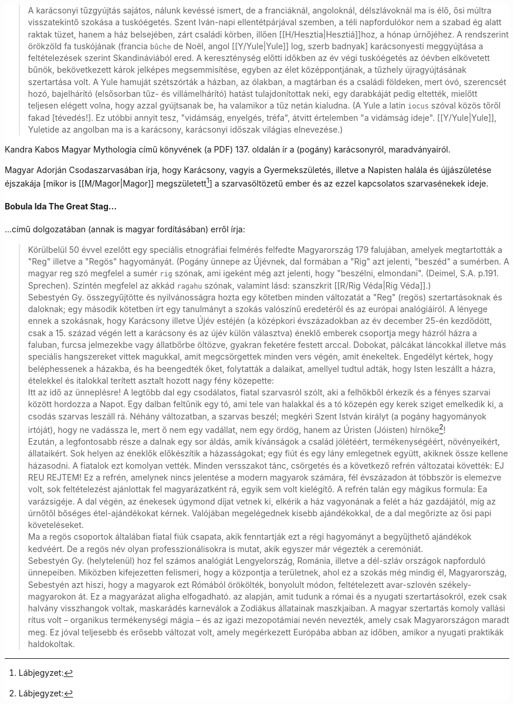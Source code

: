 > A karácsonyi tűzgyújtás sajátos, nálunk kevéssé ismert, de a franciáknál, angoloknál, délszlávoknál ma is élő, ősi múltra visszatekintő szokása a tuskóégetés. Szent Iván-napi ellentétpárjával szemben, a téli napfordulókor nem a szabad ég alatt raktak tüzet, hanem a ház belsejében, zárt családi körben, illően [[H/Hesztia\|Hesztiá]]hoz, a hónap úrnőjéhez. A rendszerint örökzöld fa tuskójának (francia `bûche` de Noël, angol [[Y/Yule\|Yule]] log, szerb badnyak\] karácsonyesti meggyújtása a feltételezések szerint Skandináviából ered. A kereszténység előtti időkben az év végi tuskóégetés az óévben elkövetett bűnök, bekövetkezett károk jelképes megsemmisítése, egyben az élet középpontjának, a tűzhely újragyújtásának szertartása volt. A Yule hamuját szétszórták a házban, az ólakban, a magtárban és a családi földeken, mert óvó, szerencsét hozó, bajelhárító (elsősorban tűz- és villámelhárító) hatást tulajdonítottak neki, egy darabkáját pedig eltették, mielőtt teljesen elégett volna, hogy azzal gyújtsanak be, ha valamikor a tűz netán kialudna. (A Yule a latin `iocus` szóval közös tőről fakad \[tévedés!\]. Ez utóbbi annyit tesz, "vidámság, enyelgés, tréfa", átvitt értelemben "a vidámság ideje". [[Y/Yule\|Yule]], Yuletide az angolban ma is a karácsony, karácsonyi időszak világias elnevezése.)  

Kandra Kabos Magyar Mythologia című könyvének (a PDF) 137. oldalán ír a (pogány) karácsonyról, maradványairól.  

Magyar Adorján Csodaszarvasában írja, hogy Karácsony, vagyis a Gyermekszületés, illetve a Napisten halála és újjászületése éjszakája \[mikor is [[M/Magor\|Magor]] megszületett[^19]\] a szarvasöltözetű ember és az ezzel kapcsolatos szarvasénekek ideje.   

#### Bobula Ida The Great Stag...

...című dolgozatában (annak is magyar fordításában) erről írja:  
> Körülbelül 50 évvel ezelőtt egy speciális etnográfiai felmérés felfedte Magyarország 179 falujában, amelyek megtartották a "Reg" illetve a "Regös" hagyományát. (Pogány ünnepe az Újévnek, dal formában a "Rig" azt jelenti, "beszéd" a sumérben. A magyar reg szó megfelel a sumér `rig` szónak, ami igeként még azt jelenti, hogy "beszélni, elmondani". (Deimel, S.A. p.191. Sprechen). Szintén megfelel az akkád `ragahu` szónak, valamint lásd: szanszkrit [[R/Rig Véda\|Rig Véda]].)  
> Sebestyén Gy. összegyűjtötte és nyilvánosságra hozta egy kötetben minden változatát a "Reg" (regös) szertartásoknak és daloknak; egy második kötetben írt egy tanulmányt a szokás valószínű eredetéről és az európai analógiáiról. A lényege ennek a szokásnak, hogy Karácsony illetve Újév estéjén (a középkori évszázadokban az év december 25-én kezdődött, csak a 15. század végén lett a karácsony és az újév külön választva) éneklő emberek csoportja megy házról házra a faluban, furcsa jelmezekbe vagy állatbőrbe öltözve, gyakran feketére festett arccal. Dobokat, pálcákat láncokkal illetve más speciális hangszereket vittek magukkal, amit megcsörgettek minden vers végén, amit énekeltek. Engedélyt kértek, hogy beléphessenek a házakba, és ha beengedték őket, folytatták a dalaikat, amellyel tudtul adták, hogy Isten leszállt a házra, ételekkel és italokkal terített asztalt hozott nagy fény közepette:  
> Itt az idő az ünneplésre! A legtöbb dal egy csodálatos, fiatal szarvasról szólt, aki a felhőkből érkezik és a fényes szarvai között hordozza a Napot. Egy dalban feltűnik egy tó, ami tele van halakkal és a tó közepén egy kerek sziget emelkedik ki, a csodás szarvas leszáll rá. Néhány változatban, a szarvas beszél; megkéri Szent István királyt (a pogány hagyományok irtóját), hogy ne vadássza le, mert ő nem egy vadállat, nem egy ördög, hanem az Úristen (Jóisten) hírnöke[^20]!  
> Ezután, a legfontosabb része a dalnak egy sor áldás, amik kívánságok a család jólétéért, termékenységéért, növényeikért, állataikért. Sok helyen az éneklők előkészítik a házasságokat; egy fiút és egy lány emlegetnek együtt, akiknek össze kellene házasodni. A fiatalok ezt komolyan vették. Minden versszakot tánc, csörgetés és a következő refrén változatai követték: EJ REU REJTEM! Ez a refrén, amelynek nincs jelentése a modern magyarok számára, fél évszázadon át többször is elemezve volt, sok feltételezést ajánlottak fel magyarázatként rá, egyik sem volt kielégítő. A refrén talán egy mágikus formula: Ea varázsigéje. A dal végén, az énekesek úgymond díjat vetnek ki, elkérik a ház vagyonának a felét a ház gazdájától, míg az úrnőtől bőséges étel-ajándékokat kérnek. Valójában megelégednek kisebb ajándékokkal, de a dal megőrizte az ősi papi követeléseket.  
> Ma a regös csoportok általában fiatal fiúk csapata, akik fenntartják ezt a régi hagyományt a begyűjthető ajándékok kedvéért. De a regös név olyan professzionálisokra is mutat, akik egyszer már végezték a ceremóniát.  
> Sebestyén Gy. (helytelenül) hoz fel számos analógiát Lengyelország, Románia, illetve a dél-szláv országok napforduló ünnepeiben. Miközben kifejezetten felismeri, hogy a központja a területnek, ahol ez a szokás még mindig él, Magyarország, Sebestyén azt hiszi, hogy a magyarok ezt Rómából örökölték, bonyolult módon, feltételezett avar-szlovén székely-magyarokon át. Ez a magyarázat aligha elfogadható. az alapján, amit tudunk a római és a nyugati szertartásokról, ezek csak halvány visszhangok voltak, maskarádés karneválok a Zodiákus állatainak maszkjaiban. A magyar szertartás komoly vallási rítus volt – organikus termékenységi mágia – és az igazi mezopotámiai nevén nevezték, amely csak Magyarországon maradt meg. Ez jóval teljesebb és erősebb változat volt, amely megérkezett Európába abban az időben, amikor a nyugati praktikák haldokoltak.  

[^1]: Lábjegyzet:  
[^2]: Lábjegyzet:  
[^3]: Lábjegyzet:  
[^4]: Lábjegyzet:  
[^5]: Lábjegyzet:  
[^6]: Lábjegyzet:  
[^7]: Lábjegyzet:  
[^8]: Lábjegyzet:  
[^9]: Lábjegyzet:  
[^10]: Lábjegyzet:  
[^11]: Lábjegyzet:  
[^12]: Lábjegyzet:  
[^13]: Lábjegyzet:  
[^14]: Lábjegyzet:  
[^15]: Lábjegyzet:  
[^16]: Lábjegyzet:  
[^17]: Lábjegyzet:  
[^18]: Lábjegyzet:  
[^19]: Lábjegyzet:  
[^20]: Lábjegyzet:  